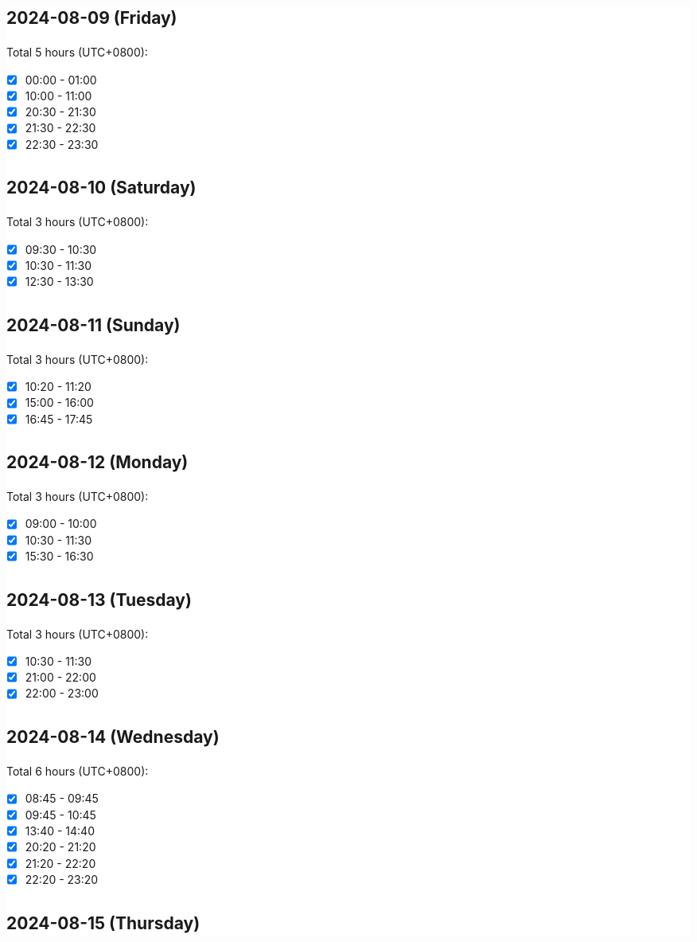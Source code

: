 ## 2024-08-09 (Friday)

Total 5 hours (UTC+0800):
- [x] 00:00 - 01:00
- [x] 10:00 - 11:00
- [x] 20:30 - 21:30
- [x] 21:30 - 22:30
- [x] 22:30 - 23:30

## 2024-08-10 (Saturday)

Total 3 hours (UTC+0800):
- [x] 09:30 - 10:30
- [x] 10:30 - 11:30
- [x] 12:30 - 13:30

## 2024-08-11 (Sunday)

Total 3 hours (UTC+0800):
- [x] 10:20 - 11:20
- [x] 15:00 - 16:00
- [x] 16:45 - 17:45

## 2024-08-12 (Monday)

Total 3 hours (UTC+0800):
- [x] 09:00 - 10:00
- [x] 10:30 - 11:30
- [x] 15:30 - 16:30

## 2024-08-13 (Tuesday)

Total 3 hours (UTC+0800):
- [x] 10:30 - 11:30
- [x] 21:00 - 22:00
- [x] 22:00 - 23:00

## 2024-08-14 (Wednesday)

Total 6 hours (UTC+0800):
- [x] 08:45 - 09:45
- [x] 09:45 - 10:45
- [x] 13:40 - 14:40
- [x] 20:20 - 21:20
- [x] 21:20 - 22:20
- [x] 22:20 - 23:20

## 2024-08-15 (Thursday)
